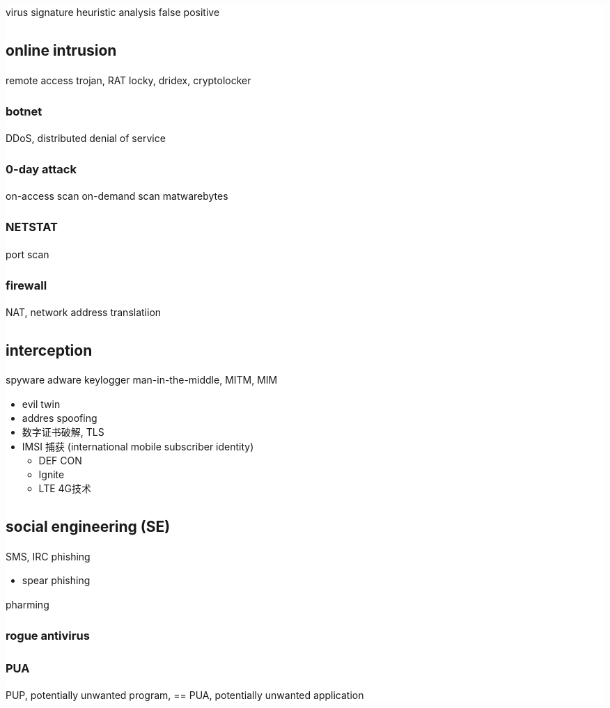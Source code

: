 virus signature
heuristic analysis
false positive

## online intrusion
remote access trojan, RAT
locky, dridex, cryptolocker

### botnet
DDoS, distributed denial of service

### 0-day attack

on-access scan
on-demand scan
matwarebytes

### NETSTAT
port scan

### firewall
NAT, network address translatiion

## interception
spyware
adware
keylogger
man-in-the-middle, MITM, MIM
- evil twin
- addres spoofing
- 数字证书破解, TLS
- IMSI 捕获 (international mobile subscriber identity)
	- DEF CON
	- Ignite
	- LTE 4G技术


## social engineering (SE)
SMS, IRC
phishing
- spear phishing

pharming

### rogue antivirus
### PUA
PUP, potentially unwanted program, == PUA, potentially unwanted application

